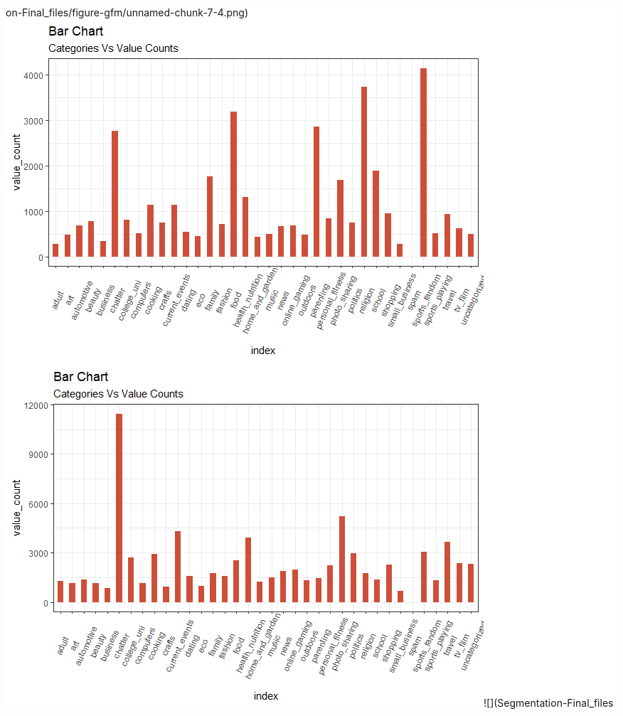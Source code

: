 on-Final_files/figure-gfm/unnamed-chunk-7-4.png)![](Segmentation-Final_files/figure-gfm/unnamed-chunk-7-5.png)![](Segmentation-Final_files/figure-gfm/unnamed-chunk-7-6.png)![](Segmentation-Final_files